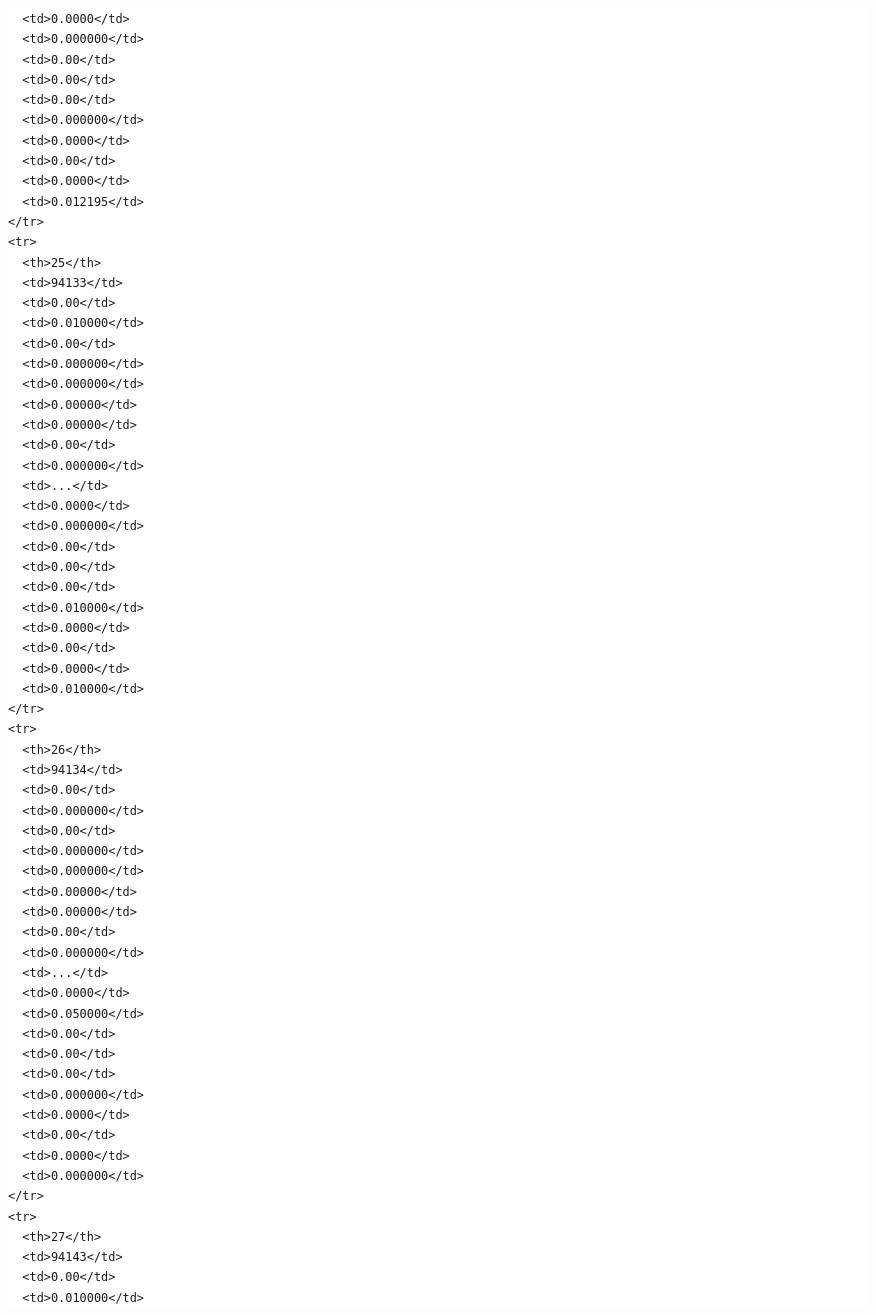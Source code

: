       <td>0.0000</td>
      <td>0.000000</td>
      <td>0.00</td>
      <td>0.00</td>
      <td>0.00</td>
      <td>0.000000</td>
      <td>0.0000</td>
      <td>0.00</td>
      <td>0.0000</td>
      <td>0.012195</td>
    </tr>
    <tr>
      <th>25</th>
      <td>94133</td>
      <td>0.00</td>
      <td>0.010000</td>
      <td>0.00</td>
      <td>0.000000</td>
      <td>0.000000</td>
      <td>0.00000</td>
      <td>0.00000</td>
      <td>0.00</td>
      <td>0.000000</td>
      <td>...</td>
      <td>0.0000</td>
      <td>0.000000</td>
      <td>0.00</td>
      <td>0.00</td>
      <td>0.00</td>
      <td>0.010000</td>
      <td>0.0000</td>
      <td>0.00</td>
      <td>0.0000</td>
      <td>0.010000</td>
    </tr>
    <tr>
      <th>26</th>
      <td>94134</td>
      <td>0.00</td>
      <td>0.000000</td>
      <td>0.00</td>
      <td>0.000000</td>
      <td>0.000000</td>
      <td>0.00000</td>
      <td>0.00000</td>
      <td>0.00</td>
      <td>0.000000</td>
      <td>...</td>
      <td>0.0000</td>
      <td>0.050000</td>
      <td>0.00</td>
      <td>0.00</td>
      <td>0.00</td>
      <td>0.000000</td>
      <td>0.0000</td>
      <td>0.00</td>
      <td>0.0000</td>
      <td>0.000000</td>
    </tr>
    <tr>
      <th>27</th>
      <td>94143</td>
      <td>0.00</td>
      <td>0.010000</td>
